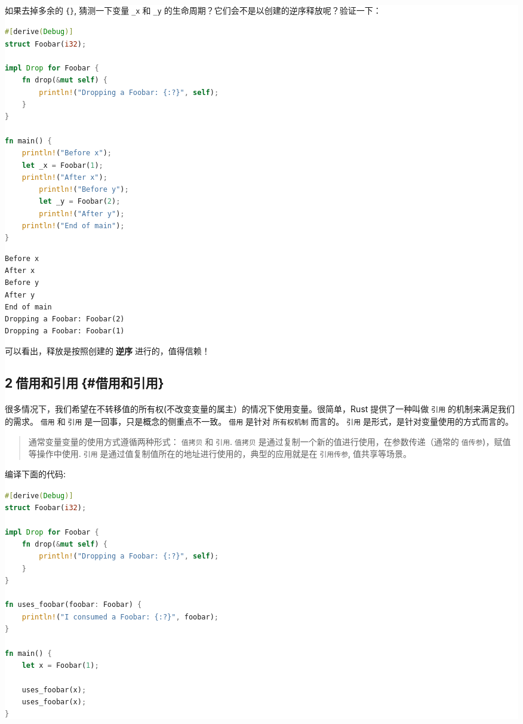 如果去掉多余的 `{}`, 猜测一下变量 `_x` 和 `_y` 的生命周期？它们会不是以创建的逆序释放呢？验证一下：

```rust
#[derive(Debug)]
struct Foobar(i32);

impl Drop for Foobar {
    fn drop(&mut self) {
        println!("Dropping a Foobar: {:?}", self);
    }
}

fn main() {
    println!("Before x");
    let _x = Foobar(1);
    println!("After x");
        println!("Before y");
        let _y = Foobar(2);
        println!("After y");
    println!("End of main");
}
```

```text
Before x
After x
Before y
After y
End of main
Dropping a Foobar: Foobar(2)
Dropping a Foobar: Foobar(1)
```

可以看出，释放是按照创建的 **逆序** 进行的，值得信赖！


## <span class="section-num">2</span> 借用和引用 {#借用和引用}

很多情况下，我们希望在不转移值的所有权(不改变变量的属主）的情况下使用变量。很简单，Rust 提供了一种叫做 `引用` 的机制来满足我们的需求。 `借用` 和 `引用` 是一回事，只是概念的侧重点不一致。 `借用` 是针对 `所有权机制` 而言的。 `引用` 是形式，是针对变量使用的方式而言的。

> 通常变量变量的使用方式遵循两种形式： `值拷贝` 和 `引用`. `值拷贝` 是通过复制一个新的值进行使用，在参数传递（通常的 `值传参`)，赋值等操作中使用. `引用` 是通过值复制值所在的地址进行使用的，典型的应用就是在 `引用传参`, 值共享等场景。

编译下面的代码:

```rust
#[derive(Debug)]
struct Foobar(i32);

impl Drop for Foobar {
    fn drop(&mut self) {
        println!("Dropping a Foobar: {:?}", self);
    }
}

fn uses_foobar(foobar: Foobar) {
    println!("I consumed a Foobar: {:?}", foobar);
}

fn main() {
    let x = Foobar(1);

    uses_foobar(x);
    uses_foobar(x);
}
```
